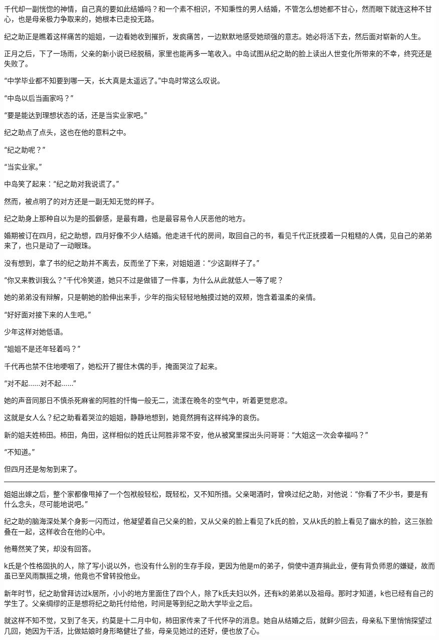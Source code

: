 千代却一副恍惚的神情，自己真的要如此结婚吗？和一个素不相识，不知秉性的男人结婚，不管怎么想她都不甘心，然而眼下就连这种不甘心，也是母亲极力争取来的，她根本已走投无路。

纪之助正是瞧着这样痛苦的姐姐，一边看她收到摧折，发疯痛苦，一边默默地感受她顽强的意志。她必将活下去，然后面对崭新的人生。

正月之后，下了一场雨，父亲的新小说已经脱稿，家里也能再多一笔收入。中岛试图从纪之助的脸上读出人世变化所带来的不幸，终究还是失败了。

“中学毕业都不知要到哪一天，长大真是太遥远了。”中岛时常这么叹说。

“中岛以后当画家吗？”

“要是能达到理想状态的话，还是当实业家吧。”

纪之助点了点头，这也在他的意料之中。

“纪之助呢？”

“当实业家。”

中岛笑了起来：“纪之助对我说谎了。”

然而，被点明了的对方还是一副无知无觉的样子。

纪之助身上那种自以为是的孤僻感，是最有趣，也是最容易令人厌恶他的地方。

婚期被订在四月，纪之助想，四月好像不少人结婚。他走进千代的房间，取回自己的书，看见千代正抚摸着一只粗糙的人偶，见自己的弟弟来了，也只是动了一动眼珠。

没有想到，拿了书的纪之助并不离去，反而坐了下来，对姐姐道：“少这副样子了。”

“你又来教训我么？”千代冷笑道，她只不过是做错了一件事，为什么从此就低人一等了呢？

她的弟弟没有辩解，只是朝她的脸伸出来手，少年的指尖轻轻地触摸过她的双颊，饱含着温柔的亲情。

“好好面对接下来的人生吧。”

少年这样对她低语。

“姐姐不是还年轻着吗？”

千代再也禁不住地哽咽了，她松开了握住木偶的手，掩面哭泣了起来。

“对不起……对不起……”

她的声音同那日不慎杀死麻雀的阿胜的忏悔一般无二，流漾在晩冬的空气中，听着更觉悲凉。

这就是女人么？纪之助看着哭泣的姐姐，静静地想到，她竟然拥有这样纯净的哀伤。

新的姐夫姓柿田。柿田，角田，这样相似的姓氏让阿胜非常不安，他从被窝里探出头问哥哥：“大姐这一次会幸福吗？”

“不知道。”

但四月还是匆匆到来了。

***

姐姐出嫁之后，整个家都像甩掉了一个包袱般轻松，既轻松，又不知所措。父亲喝酒时，曾唤过纪之助，对他说：“你看了不少书，要是有什么念头，尽可能地说吧。”

纪之助的脑海深处某个身影一闪而过，他凝望着自己父亲的脸，又从父亲的脸上看见了k氏的脸，又从k氏的脸上看见了幽水的脸，这三张脸叠在一起，这样收合在他的心中。

他蓦然笑了笑，却没有回答。

k氏是个性格固执的人，除了写小说以外，也没有什么别的生存手段，更因为他是m的弟子，倘使中道弃捐此业，便有背负师恩的嫌疑，故而虽已至风雨飘摇之境，他竟也不曾转投他业。

新年时节，纪之助曾拜访过k居所，小小的地方里面住了四个人，除了k氏夫妇以外，还有k的弟弟以及祖母。那时才知道，k也已经有自己的学生了。父亲绸缪的正是想将纪之助托付给他，时间是等到纪之助大学毕业之后。

就这样不知不觉，又到了冬天，约莫是十二月中旬，柿田家传来了千代怀孕的消息。她自从结婚之后，就鲜少回去，母亲私下里悄悄探望过几回，她因为干活，比做姑娘时身形略健壮了些，母亲见她过的还好，便也放了心。

